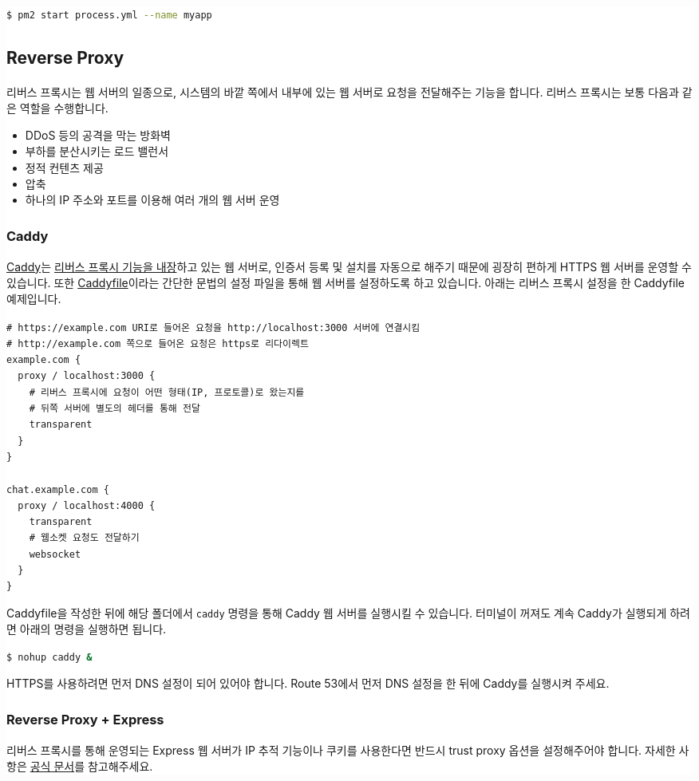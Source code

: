 ```bash
$ pm2 start process.yml --name myapp
```

## Reverse Proxy

리버스 프록시는 웹 서버의 일종으로, 시스템의 바깥 쪽에서 내부에 있는 웹 서버로 요청을 전달해주는 기능을 합니다. 리버스 프록시는 보통 다음과 같은 역할을 수행합니다.

- DDoS 등의 공격을 막는 방화벽
- 부하를 분산시키는 로드 밸런서
- 정적 컨텐츠 제공
- 압축
- 하나의 IP 주소와 포트를 이용해 여러 개의 웹 서버 운영

### Caddy

[Caddy](https://caddyserver.com/)는 [리버스 프록시 기능을 내장](https://caddyserver.com/docs/proxy)하고 있는 웹 서버로, 인증서 등록 및 설치를 자동으로 해주기 때문에 굉장히 편하게 HTTPS 웹 서버를 운영할 수 있습니다. 또한 [Caddyfile](https://caddyserver.com/tutorial/caddyfile)이라는 간단한 문법의 설정 파일을 통해 웹 서버를 설정하도록 하고 있습니다. 아래는 리버스 프록시 설정을 한 Caddyfile 예제입니다.

```
# https://example.com URI로 들어온 요청을 http://localhost:3000 서버에 연결시킴
# http://example.com 쪽으로 들어온 요청은 https로 리다이렉트
example.com {
  proxy / localhost:3000 {
    # 리버스 프록시에 요청이 어떤 형태(IP, 프로토콜)로 왔는지를
    # 뒤쪽 서버에 별도의 헤더를 통해 전달
    transparent
  }
}

chat.example.com {
  proxy / localhost:4000 {
    transparent
    # 웹소켓 요청도 전달하기
    websocket
  }
}
```

Caddyfile을 작성한 뒤에 해당 폴더에서 `caddy` 명령을 통해 Caddy 웹 서버를 실행시킬 수 있습니다. 터미널이 꺼져도 계속 Caddy가 실행되게 하려면 아래의 명령을 실행하면 됩니다.

```bash
$ nohup caddy &
```

HTTPS를 사용하려면 먼저 DNS 설정이 되어 있어야 합니다. Route 53에서 먼저 DNS 설정을 한 뒤에 Caddy를 실행시켜 주세요.

### Reverse Proxy + Express

리버스 프록시를 통해 운영되는 Express 웹 서버가 IP 추적 기능이나 쿠키를 사용한다면 반드시 trust proxy 옵션을 설정해주어야 합니다. 자세한 사항은 [공식 문서](http://expressjs.com/ko/guide/behind-proxies.html)를 참고해주세요.
